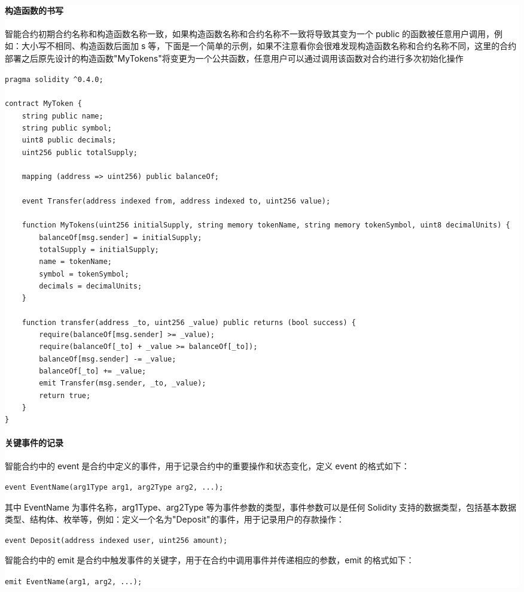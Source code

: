 #### 构造函数的书写

智能合约初期合约名称和构造函数名称一致，如果构造函数名称和合约名称不一致将导致其变为一个 public 的函数被任意用户调用，例如：大小写不相同、构造函数后面加 s 等，下面是一个简单的示例，如果不注意看你会很难发现构造函数名称和合约名称不同，这里的合约部署之后原先设计的构造函数"MyTokens"将变更为一个公共函数，任意用户可以通过调用该函数对合约进行多次初始化操作

```plain
pragma solidity ^0.4.0;

contract MyToken {
    string public name;
    string public symbol;
    uint8 public decimals;
    uint256 public totalSupply;

    mapping (address => uint256) public balanceOf;

    event Transfer(address indexed from, address indexed to, uint256 value);

    function MyTokens(uint256 initialSupply, string memory tokenName, string memory tokenSymbol, uint8 decimalUnits) {
        balanceOf[msg.sender] = initialSupply;
        totalSupply = initialSupply;
        name = tokenName;
        symbol = tokenSymbol;
        decimals = decimalUnits;
    }

    function transfer(address _to, uint256 _value) public returns (bool success) {
        require(balanceOf[msg.sender] >= _value);
        require(balanceOf[_to] + _value >= balanceOf[_to]);
        balanceOf[msg.sender] -= _value;
        balanceOf[_to] += _value;
        emit Transfer(msg.sender, _to, _value);
        return true;
    }
}
```

#### 关键事件的记录

智能合约中的 event 是合约中定义的事件，用于记录合约中的重要操作和状态变化，定义 event 的格式如下：

```plain
event EventName(arg1Type arg1, arg2Type arg2, ...);
```

其中 EventName 为事件名称，arg1Type、arg2Type 等为事件参数的类型，事件参数可以是任何 Solidity 支持的数据类型，包括基本数据类型、结构体、枚举等，例如：定义一个名为"Deposit"的事件，用于记录用户的存款操作：

```plain
event Deposit(address indexed user, uint256 amount);
```

智能合约中的 emit 是合约中触发事件的关键字，用于在合约中调用事件并传递相应的参数，emit 的格式如下：

```plain
emit EventName(arg1, arg2, ...);
```
